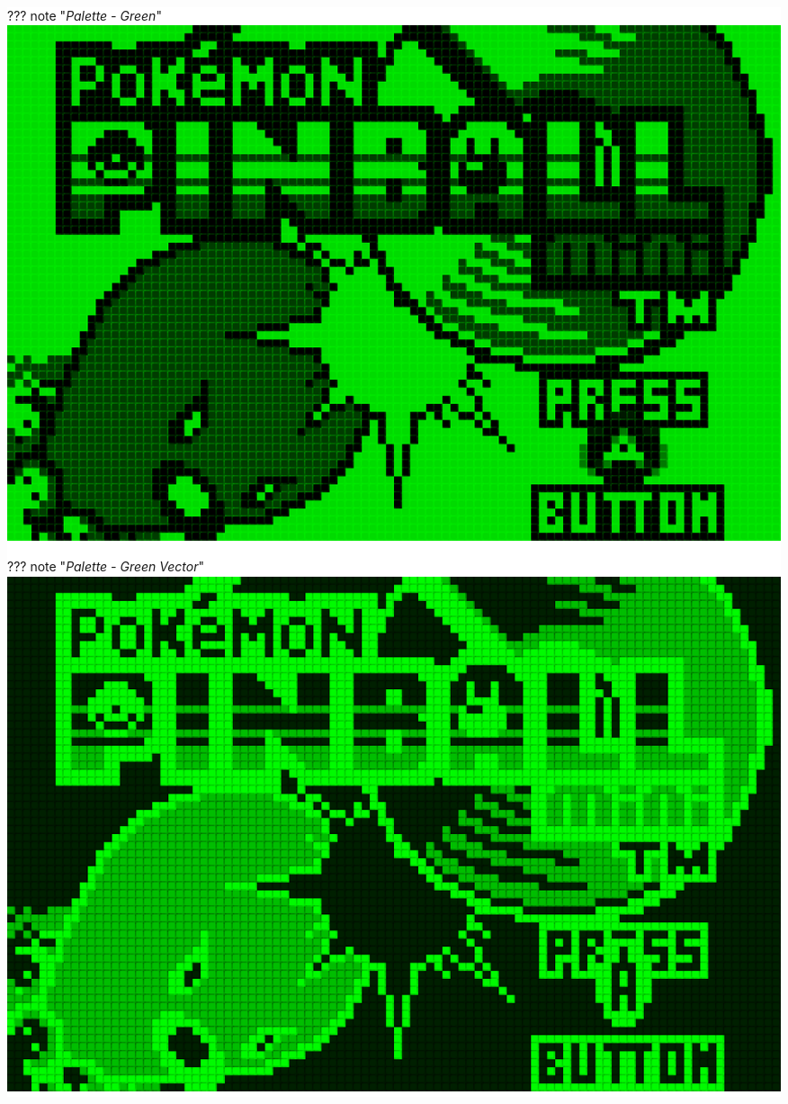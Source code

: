 ??? note "*Palette - Green*"
    ![](../image/core/pokemini/Green.png)

??? note "*Palette - Green Vector*"
    ![](../image/core/pokemini/Green_Vector.png)
